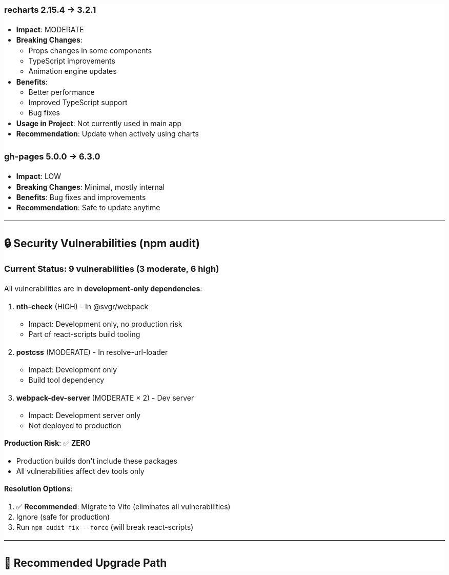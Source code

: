 ### recharts 2.15.4 → 3.2.1
- **Impact**: MODERATE
- **Breaking Changes**:
  - Props changes in some components
  - TypeScript improvements
  - Animation engine updates
- **Benefits**:
  - Better performance
  - Improved TypeScript support
  - Bug fixes
- **Usage in Project**: Not currently used in main app
- **Recommendation**: Update when actively using charts

### gh-pages 5.0.0 → 6.3.0
- **Impact**: LOW
- **Breaking Changes**: Minimal, mostly internal
- **Benefits**: Bug fixes and improvements
- **Recommendation**: Safe to update anytime

---

## 🔒 Security Vulnerabilities (npm audit)

### Current Status: 9 vulnerabilities (3 moderate, 6 high)

All vulnerabilities are in **development-only dependencies**:

1. **nth-check** (HIGH) - In @svgr/webpack
   - Impact: Development only, no production risk
   - Part of react-scripts build tooling

2. **postcss** (MODERATE) - In resolve-url-loader
   - Impact: Development only
   - Build tool dependency

3. **webpack-dev-server** (MODERATE × 2) - Dev server
   - Impact: Development server only
   - Not deployed to production

**Production Risk**: ✅ **ZERO**
- Production builds don't include these packages
- All vulnerabilities affect dev tools only

**Resolution Options**:
1. ✅ **Recommended**: Migrate to Vite (eliminates all vulnerabilities)
2. Ignore (safe for production)
3. Run `npm audit fix --force` (will break react-scripts)

---

## 🚀 Recommended Upgrade Path
